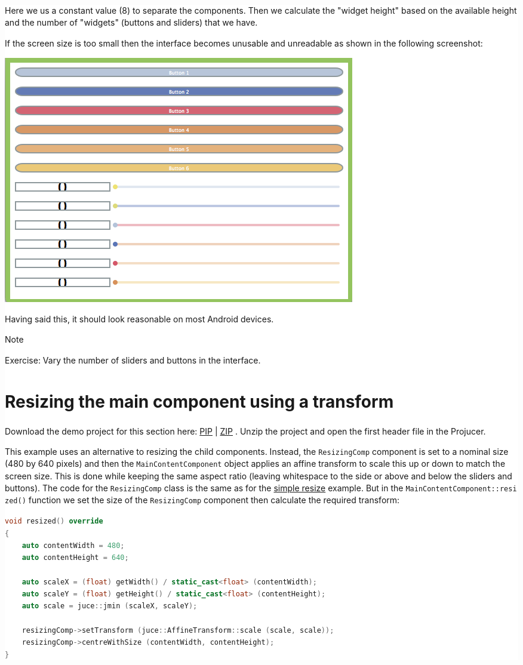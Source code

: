 Here we us a constant value (8) to separate the components. Then we calculate the \"widget height\" based on the available height and the number of \"widgets\" (buttons and sliders) that we have.

If the screen size is too small then the interface becomes unusable and unreadable as shown in the following screenshot:

![](/_images/tutorial_android_screen_sizes_screenshot3.png "Simple resizing when the screen is too small")

Having said this, it should look reasonable on most Android devices.

> [!NOTE]
> Exercise: Vary the number of sliders and buttons in the interface.

# Resizing the main component using a transform

Download the demo project for this section here: [PIP](https://docs.juce.com/tutorials/PIPs/AndroidScreenSizesTutorialTransform.zip) \| [ZIP](https://docs.juce.com/tutorials/ZIPs/AndroidScreenSizesTutorialTransform.zip) . Unzip the project and open the first header file in the Projucer.

This example uses an alternative to resizing the child components. Instead, the `ResizingComp` component is set to a nominal size (480 by 640 pixels) and then the `MainContentComponent` object applies an affine transform to scale this up or down to match the screen size. This is done while keeping the same aspect ratio (leaving whitespace to the side or above and below the sliders and buttons). The code for the `ResizingComp` class is the same as for the [simple resize](#tutorial_android_screen_sizes_resizing_child_components) example. But in the `MainContentComponent::resized()` function we set the size of the `ResizingComp` component then calculate the required transform:

```cpp
void resized() override
{
    auto contentWidth = 480;
    auto contentHeight = 640;

    auto scaleX = (float) getWidth() / static_cast<float> (contentWidth);
    auto scaleY = (float) getHeight() / static_cast<float> (contentHeight);
    auto scale = juce::jmin (scaleX, scaleY);

    resizingComp->setTransform (juce::AffineTransform::scale (scale, scale));
    resizingComp->centreWithSize (contentWidth, contentHeight);
}
```
